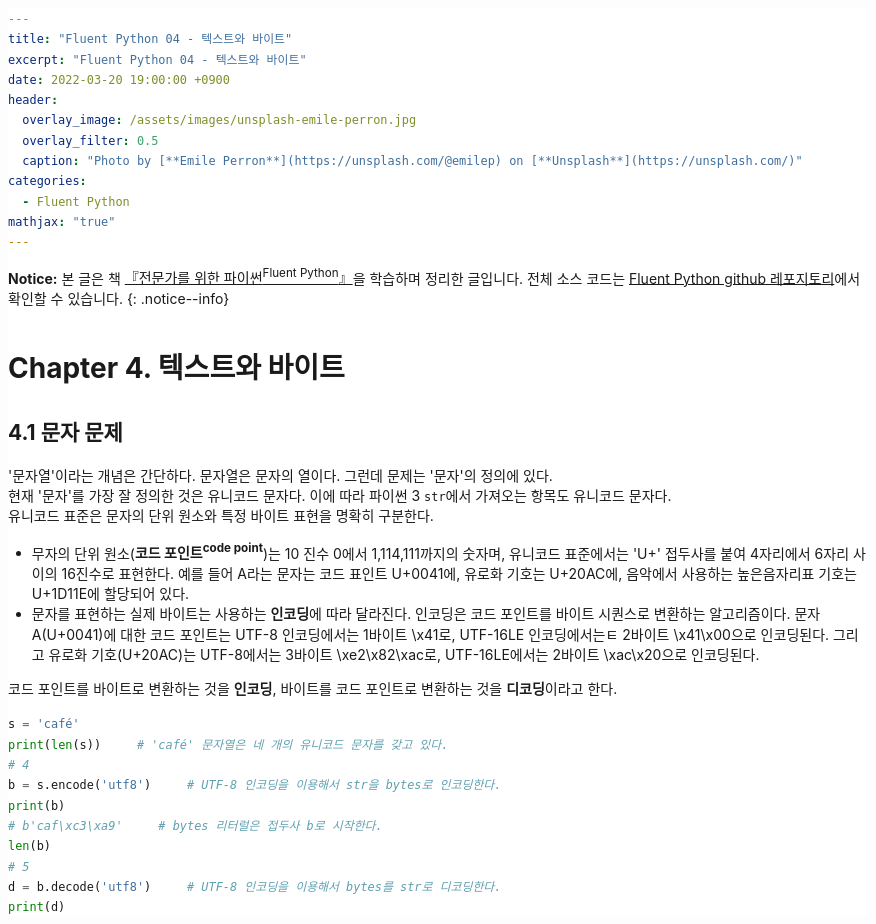 ```yaml
---
title: "Fluent Python 04 - 텍스트와 바이트"
excerpt: "Fluent Python 04 - 텍스트와 바이트"
date: 2022-03-20 19:00:00 +0900
header:
  overlay_image: /assets/images/unsplash-emile-perron.jpg
  overlay_filter: 0.5
  caption: "Photo by [**Emile Perron**](https://unsplash.com/@emilep) on [**Unsplash**](https://unsplash.com/)"
categories:
  - Fluent Python
mathjax: "true"
---
```


**Notice:** 본 글은 책 [『전문가를 위한 파이썬<sup>Fluent Python</sup>』](https://books.google.co.kr/books?id=NJpIDwAAQBAJ&hl=ko&source=gbs_navlinks_s)을 학습하며 정리한 글입니다. 전체 소스 코드는 [Fluent Python github 레포지토리](https://github.com/fluentpython/example-code)에서 확인할 수 있습니다.
{: .notice--info}

# Chapter 4. 텍스트와 바이트

## 4.1 문자 문제

'문자열'이라는 개념은 간단하다. 문자열은 문자의 열이다. 그런데 문제는 '문자'의 정의에 있다.  
현재 '문자'를 가장 잘 정의한 것은 유니코드 문자다. 이에 따라 파이썬 3 `str`에서 가져오는 항목도 유니코드 문자다.  
유니코드 표준은 문자의 단위 원소와 특정 바이트 표현을 명확히 구분한다.

- 무자의 단위 원소(<span class="custom-highlight" markdown="1">**코드 포인트<sup>code point</sup>**</span>)는 10 진수 0에서 1,114,111까지의 숫자며, 유니코드 표준에서는 'U+' 접두사를 붙여 4자리에서 6자리 사이의 16진수로 표현한다. 예를 들어 A라는 문자는 코드 표인트 U+0041에, 유로화 기호는 U+20AC에, 음악에서 사용하는 높은음자리표 기호는 U+1D11E에 할당되어 있다.
- 문자를 표현하는 실제 바이트는 사용하는 <span class="custom-highlight" markdown="1">**인코딩**</span>에 따라 달라진다. 인코딩은 코드 포인트를 바이트 시퀀스로 변환하는 알고리즘이다. 문자 A(U+0041)에 대한 코드 포인트는 UTF-8 인코딩에서는 1바이트 \\x41로, UTF-16LE 인코딩에서는ㅌ 2바이트 \\x41\\x00으로 인코딩된다. 그리고 유로화 기호(U+20AC)는 UTF-8에서는 3바이트 \\xe2\\x82\\xac로, UTF-16LE에서는 2바이트 \\xac\\x20으로 인코딩된다.

코드 포인트를 바이트로 변환하는 것을 <span class="custom-highlight" markdown="1">**인코딩**</span>, 바이트를 코드 포인트로 변환하는 것을 <span class="custom-highlight" markdown="1">**디코딩**</span>이라고 한다.

```python
s = 'café'
print(len(s))     # 'café' 문자열은 네 개의 유니코드 문자를 갖고 있다.
# 4
b = s.encode('utf8')     # UTF-8 인코딩을 이용해서 str을 bytes로 인코딩한다.
print(b)
# b'caf\xc3\xa9'     # bytes 리터럴은 접두사 b로 시작한다.
len(b)
# 5
d = b.decode('utf8')     # UTF-8 인코딩을 이용해서 bytes를 str로 디코딩한다.
print(d)
```
